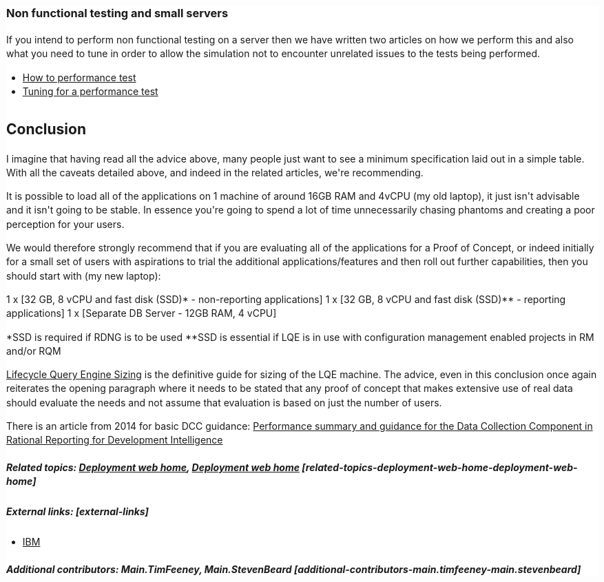 ### Non functional testing and small servers

If you intend to perform non functional testing on a server then we have
written two articles on how we perform this and also what you need to
tune in order to allow the simulation not to encounter unrelated issues
to the tests being performed.

-   [How to performance
    test](https://jazz.net/wiki/bin/view/Deployment/HowToPerformanceTestCLM)
-   [Tuning for a performance
    test](https://jazz.net/wiki/bin/view/Deployment/TuningForPerformanceTesting)

## Conclusion

I imagine that having read all the advice above, many people just want
to see a minimum specification laid out in a simple table. With all the
caveats detailed above, and indeed in the related articles, we're
recommending.

It is possible to load all of the applications on 1 machine of around
16GB RAM and 4vCPU (my old laptop), it just isn't advisable and it isn't
going to be stable. In essence you're going to spend a lot of time
unnecessarily chasing phantoms and creating a poor perception for your
users.

We would therefore strongly recommend that if you are evaluating all of
the applications for a Proof of Concept, or indeed initially for a small
set of users with aspirations to trial the additional
applications/features and then roll out further capabilities, then you
should start with (my new laptop):

1 x \[32 GB, 8 vCPU and fast disk (SSD)\* - non-reporting applications\]
1 x \[32 GB, 8 vCPU and fast disk (SSD)\*\* - reporting applications\] 1
x \[Separate DB Server - 12GB RAM, 4 vCPU\]

\*SSD is required if RDNG is to be used \*\*SSD is essential if LQE is
in use with configuration management enabled projects in RM and/or RQM

[Lifecycle Query Engine
Sizing](https://jazz.net/wiki/bin/view/Deployment/LifecycleQueryEngineBestPractices)
is the definitive guide for sizing of the LQE machine. The advice, even
in this conclusion once again reiterates the opening paragraph where it
needs to be stated that any proof of concept that makes extensive use of
real data should evaluate the needs and not assume that evaluation is
based on just the number of users.

There is an article from 2014 for basic DCC guidance: [Performance
summary and guidance for the Data Collection Component in Rational
Reporting for Development
Intelligence](https://jazz.net/library/article/1433)

##### Related topics: [Deployment web home](DeploymentWebHome), [Deployment web home](DeploymentWebHome) [related-topics-deployment-web-home-deployment-web-home]

##### External links: [external-links]

-   [IBM](https://www.ibm.com)

##### Additional contributors: Main.TimFeeney, Main.StevenBeard [additional-contributors-main.timfeeney-main.stevenbeard]
